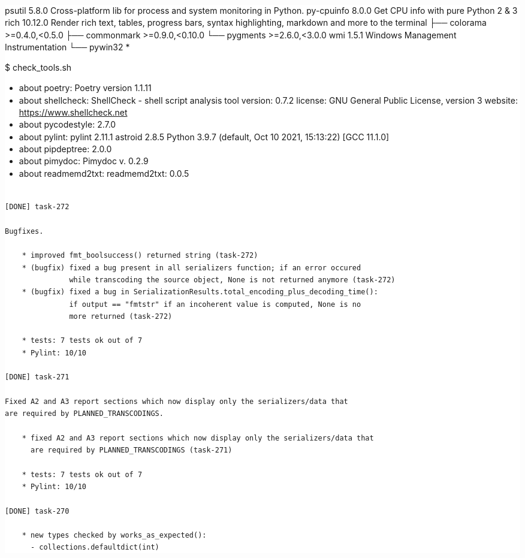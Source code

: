 psutil 5.8.0 Cross-platform lib for process and system monitoring in Python.
py-cpuinfo 8.0.0 Get CPU info with pure Python 2 & 3
rich 10.12.0 Render rich text, tables, progress bars, syntax highlighting, markdown and more to the terminal
├── colorama >=0.4.0,<0.5.0
├── commonmark >=0.9.0,<0.10.0
└── pygments >=2.6.0,<3.0.0
wmi 1.5.1 Windows Management Instrumentation
└── pywin32 *
```

```
$ check_tools.sh

* about poetry:
Poetry version 1.1.11
* about shellcheck:
ShellCheck - shell script analysis tool
version: 0.7.2
license: GNU General Public License, version 3
website: https://www.shellcheck.net
* about pycodestyle:
2.7.0
* about pylint:
pylint 2.11.1
astroid 2.8.5
Python 3.9.7 (default, Oct 10 2021, 15:13:22)
[GCC 11.1.0]
* about pipdeptree:
2.0.0
* about pimydoc:
Pimydoc v. 0.2.9
* about readmemd2txt:
readmemd2txt: 0.0.5
```

[DONE] task-272

Bugfixes.

    * improved fmt_boolsuccess() returned string (task-272)
    * (bugfix) fixed a bug present in all serializers function; if an error occured
               while transcoding the source object, None is not returned anymore (task-272)
    * (bugfix) fixed a bug in SerializationResults.total_encoding_plus_decoding_time():
               if output == "fmtstr" if an incoherent value is computed, None is no
               more returned (task-272)

    * tests: 7 tests ok out of 7
    * Pylint: 10/10

[DONE] task-271

Fixed A2 and A3 report sections which now display only the serializers/data that
are required by PLANNED_TRANSCODINGS.

    * fixed A2 and A3 report sections which now display only the serializers/data that
      are required by PLANNED_TRANSCODINGS (task-271)

    * tests: 7 tests ok out of 7
    * Pylint: 10/10

[DONE] task-270

    * new types checked by works_as_expected():
      - collections.defaultdict(int)
```
